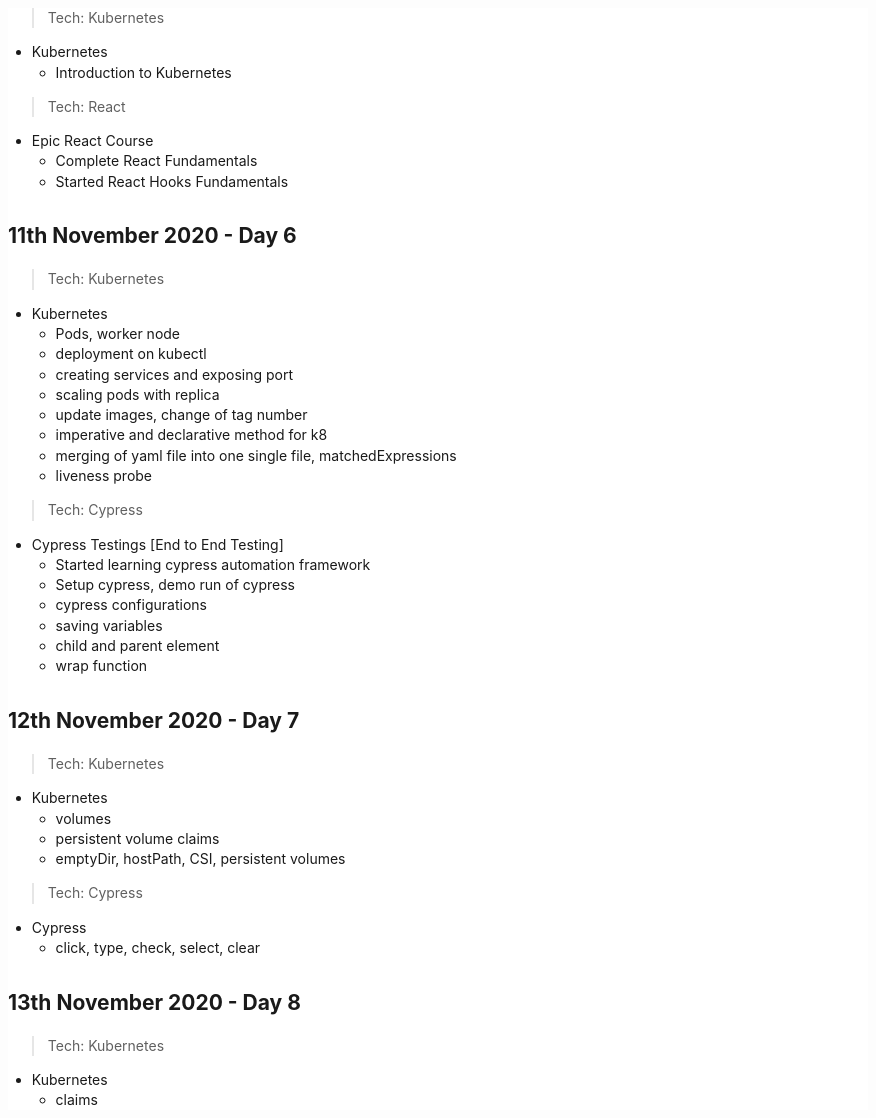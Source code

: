 > Tech: Kubernetes

- Kubernetes
  - Introduction to Kubernetes

> Tech: React

- Epic React Course
  - Complete React Fundamentals
  - Started React Hooks Fundamentals

## 11th November 2020 - Day 6

> Tech: Kubernetes

- Kubernetes
  - Pods, worker node
  - deployment on kubectl
  - creating services and exposing port
  - scaling pods with replica
  - update images, change of tag number
  - imperative and declarative method for k8
  - merging of yaml file into one single file, matchedExpressions
  - liveness probe

> Tech: Cypress

- Cypress Testings [End to End Testing]
  - Started learning cypress automation framework
  - Setup cypress, demo run of cypress
  - cypress configurations
  - saving variables
  - child and parent element
  - wrap function

## 12th November 2020 - Day 7

> Tech: Kubernetes

- Kubernetes
  - volumes
  - persistent volume claims
  - emptyDir, hostPath, CSI, persistent volumes

> Tech: Cypress

- Cypress
  - click, type, check, select, clear

## 13th November 2020 - Day 8

> Tech: Kubernetes

- Kubernetes
  - claims
